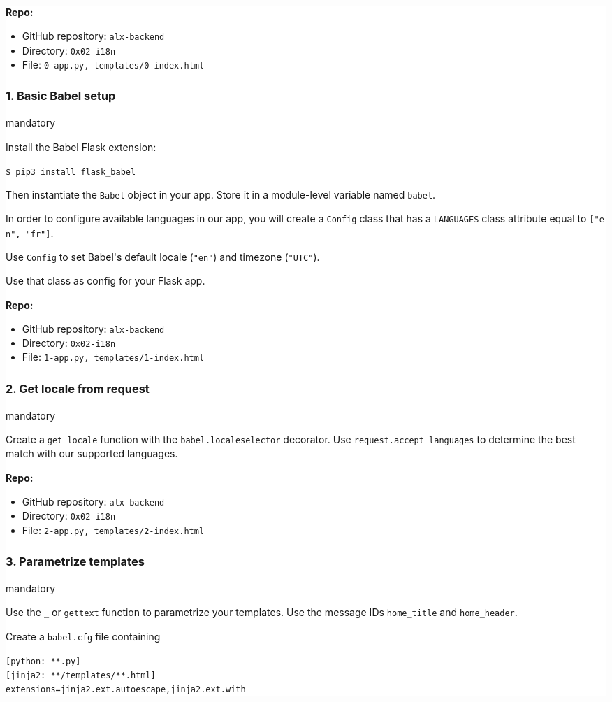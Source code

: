 **Repo:**

-   GitHub repository: `alx-backend`
-   Directory: `0x02-i18n`
-   File: `0-app.py, templates/0-index.html`

### 1\. Basic Babel setup

mandatory

Install the Babel Flask extension:

```
$ pip3 install flask_babel

```

Then instantiate the `Babel` object in your app. Store it in a module-level variable named `babel`.

In order to configure available languages in our app, you will create a `Config` class that has a `LANGUAGES` class attribute equal to `["en", "fr"]`.

Use `Config` to set Babel's default locale (`"en"`) and timezone (`"UTC"`).

Use that class as config for your Flask app.

**Repo:**

-   GitHub repository: `alx-backend`
-   Directory: `0x02-i18n`
-   File: `1-app.py, templates/1-index.html`

### 2\. Get locale from request

mandatory

Create a `get_locale` function with the `babel.localeselector` decorator. Use `request.accept_languages` to determine the best match with our supported languages.

**Repo:**

-   GitHub repository: `alx-backend`
-   Directory: `0x02-i18n`
-   File: `2-app.py, templates/2-index.html`

### 3\. Parametrize templates

mandatory

Use the `_` or `gettext` function to parametrize your templates. Use the message IDs `home_title` and `home_header`.

Create a `babel.cfg` file containing

```
[python: **.py]
[jinja2: **/templates/**.html]
extensions=jinja2.ext.autoescape,jinja2.ext.with_

```
